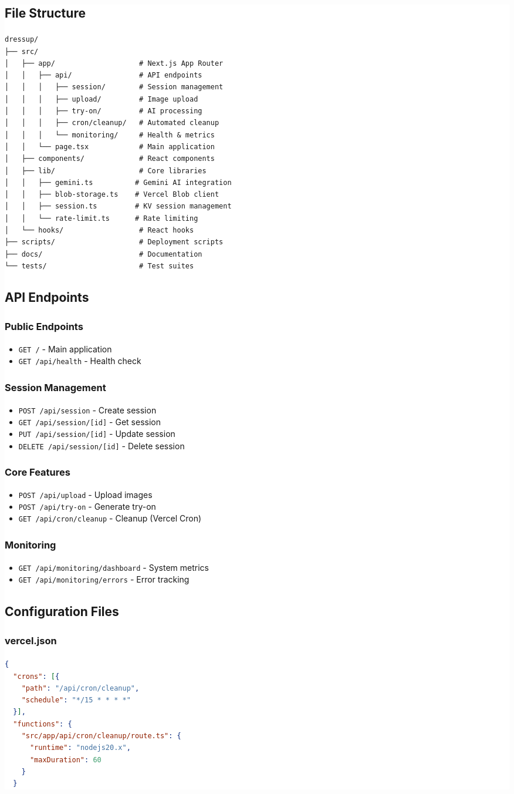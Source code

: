 ## File Structure

```
dressup/
├── src/
│   ├── app/                    # Next.js App Router
│   │   ├── api/                # API endpoints
│   │   │   ├── session/        # Session management
│   │   │   ├── upload/         # Image upload
│   │   │   ├── try-on/         # AI processing
│   │   │   ├── cron/cleanup/   # Automated cleanup
│   │   │   └── monitoring/     # Health & metrics
│   │   └── page.tsx            # Main application
│   ├── components/             # React components
│   ├── lib/                    # Core libraries
│   │   ├── gemini.ts          # Gemini AI integration
│   │   ├── blob-storage.ts    # Vercel Blob client
│   │   ├── session.ts         # KV session management
│   │   └── rate-limit.ts      # Rate limiting
│   └── hooks/                  # React hooks
├── scripts/                    # Deployment scripts
├── docs/                       # Documentation
└── tests/                      # Test suites
```

## API Endpoints

### Public Endpoints
- `GET /` - Main application
- `GET /api/health` - Health check

### Session Management
- `POST /api/session` - Create session
- `GET /api/session/[id]` - Get session
- `PUT /api/session/[id]` - Update session
- `DELETE /api/session/[id]` - Delete session

### Core Features
- `POST /api/upload` - Upload images
- `POST /api/try-on` - Generate try-on
- `GET /api/cron/cleanup` - Cleanup (Vercel Cron)

### Monitoring
- `GET /api/monitoring/dashboard` - System metrics
- `GET /api/monitoring/errors` - Error tracking

## Configuration Files

### vercel.json
```json
{
  "crons": [{
    "path": "/api/cron/cleanup",
    "schedule": "*/15 * * * *"
  }],
  "functions": {
    "src/app/api/cron/cleanup/route.ts": {
      "runtime": "nodejs20.x",
      "maxDuration": 60
    }
  }
```